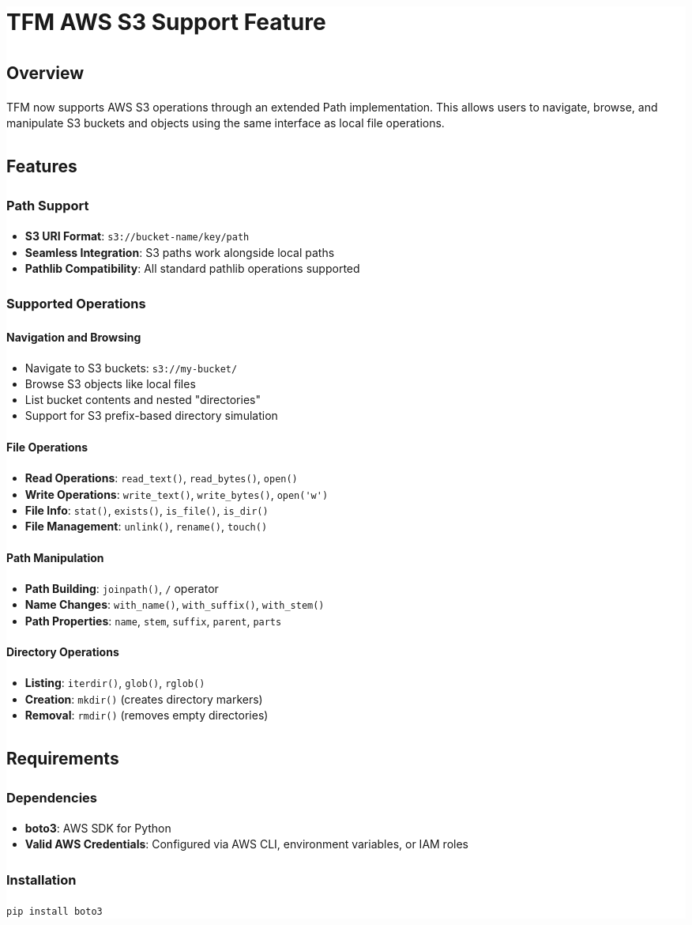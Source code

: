# TFM AWS S3 Support Feature

## Overview

TFM now supports AWS S3 operations through an extended Path implementation. This allows users to navigate, browse, and manipulate S3 buckets and objects using the same interface as local file operations.

## Features

### Path Support
- **S3 URI Format**: `s3://bucket-name/key/path`
- **Seamless Integration**: S3 paths work alongside local paths
- **Pathlib Compatibility**: All standard pathlib operations supported

### Supported Operations

#### Navigation and Browsing
- Navigate to S3 buckets: `s3://my-bucket/`
- Browse S3 objects like local files
- List bucket contents and nested "directories"
- Support for S3 prefix-based directory simulation

#### File Operations
- **Read Operations**: `read_text()`, `read_bytes()`, `open()`
- **Write Operations**: `write_text()`, `write_bytes()`, `open('w')`
- **File Info**: `stat()`, `exists()`, `is_file()`, `is_dir()`
- **File Management**: `unlink()`, `rename()`, `touch()`

#### Path Manipulation
- **Path Building**: `joinpath()`, `/` operator
- **Name Changes**: `with_name()`, `with_suffix()`, `with_stem()`
- **Path Properties**: `name`, `stem`, `suffix`, `parent`, `parts`

#### Directory Operations
- **Listing**: `iterdir()`, `glob()`, `rglob()`
- **Creation**: `mkdir()` (creates directory markers)
- **Removal**: `rmdir()` (removes empty directories)

## Requirements

### Dependencies
- **boto3**: AWS SDK for Python
- **Valid AWS Credentials**: Configured via AWS CLI, environment variables, or IAM roles

### Installation
```bash
pip install boto3
```
